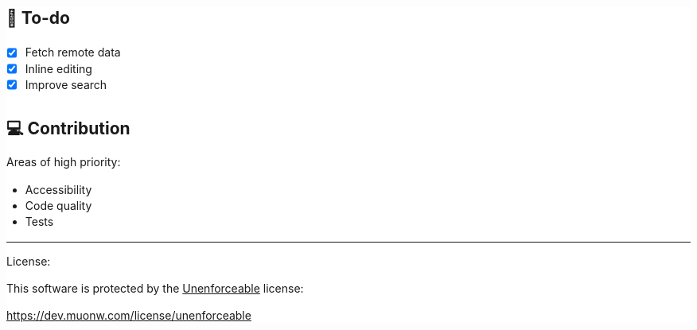 ## 📝 To-do 

- [x] Fetch remote data
- [x] Inline editing
- [x] Improve search

## 💻 Contribution

Areas of high priority:
- Accessibility
- Code quality
- Tests

<hr>

License:

This software is protected by the [Unenforceable](https://dev.muonw.com/license/unenforceable/) license:

https://dev.muonw.com/license/unenforceable
